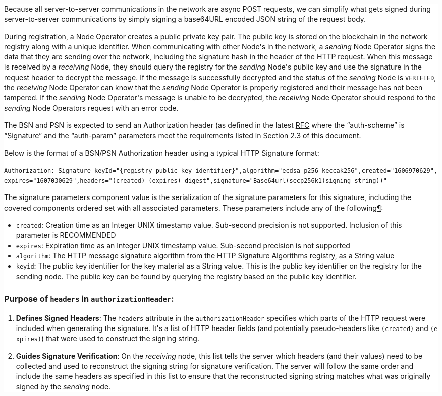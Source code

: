 Because all server-to-server communications in the network are async POST requests, we can simplify what gets signed during server-to-server communications by simply signing a base64URL encoded JSON string of the request body. 

During registration, a Node Operator creates a public private key pair. The public key is stored on the blockchain in the network registry along with a unique identifier. When communicating with other Node's in the network, a *sending* Node Operator signs the data that they are sending over the network, including the signature hash in the header of the HTTP request. When this message is received by a *receiving* Node, they should query the registry for the *sending* Node's public key and use the signature in the request header to decrypt the message. If the message is successfully decrypted and the status of the *sending* Node is `VERIFIED`, the *receiving* Node Operator can know that the *sending* Node Operator is properly registered and their message has not been tampered. If the *sending* Node Operator's message is unable to be decrypted, the *receiving* Node Operator should respond to the *sending* Node Operators request with an error code. 

The BSN and PSN is expected to send an Authorization header (as defined in the latest [RFC](https://datatracker.ietf.org/doc/html/draft-ietf-httpbis-message-signatures#name-scheme)  where the “auth-scheme” is “Signature” and the “auth-param” parameters meet the requirements listed in Section 2.3 of [this](https://datatracker.ietf.org/doc/html/draft-ietf-httpbis-message-signatures#section-2.3) document.

Below is the format of a BSN/PSN Authorization header using a typical HTTP Signature format:

`Authorization: Signature keyId="{registry_public_key_identifier}",algorithm="ecdsa-p256-keccak256",created="1606970629",expires="1607030629",headers="(created) (expires) digest",signature="Base64url(secp256k1(signing string))"`

The signature parameters component value is the serialization of the signature parameters for this signature, including the covered components ordered set with all associated parameters. These parameters include any of the following[¶](https://datatracker.ietf.org/doc/html/draft-ietf-httpbis-message-signatures#section-2.): 
- `created`: Creation time as an Integer UNIX timestamp value. Sub-second precision is not supported. Inclusion of this parameter is RECOMMENDED
- `expires`: Expiration time as an Integer UNIX timestamp value. Sub-second precision is not supported
- `algorithm`: The HTTP message signature algorithm from the HTTP Signature Algorithms registry, as a String value
- `keyid`: The public key identifier for the key material as a String value. This is the public key identifier on the registry for the sending node. The public key can be found by querying the registry based on the public key identifier. 

### Purpose of `headers` in `authorizationHeader`:

1. **Defines Signed Headers**: The `headers` attribute in the `authorizationHeader` specifies which parts of the HTTP request were included when generating the signature. It's a list of HTTP header fields (and potentially pseudo-headers like `(created)` and `(expires)`) that were used to construct the signing string.
    
2. **Guides Signature Verification**: On the *receiving* node, this list tells the server which headers (and their values) need to be collected and used to reconstruct the signing string for signature verification. The server will follow the same order and include the same headers as specified in this list to ensure that the reconstructed signing string matches what was originally signed by the *sending* node.
    